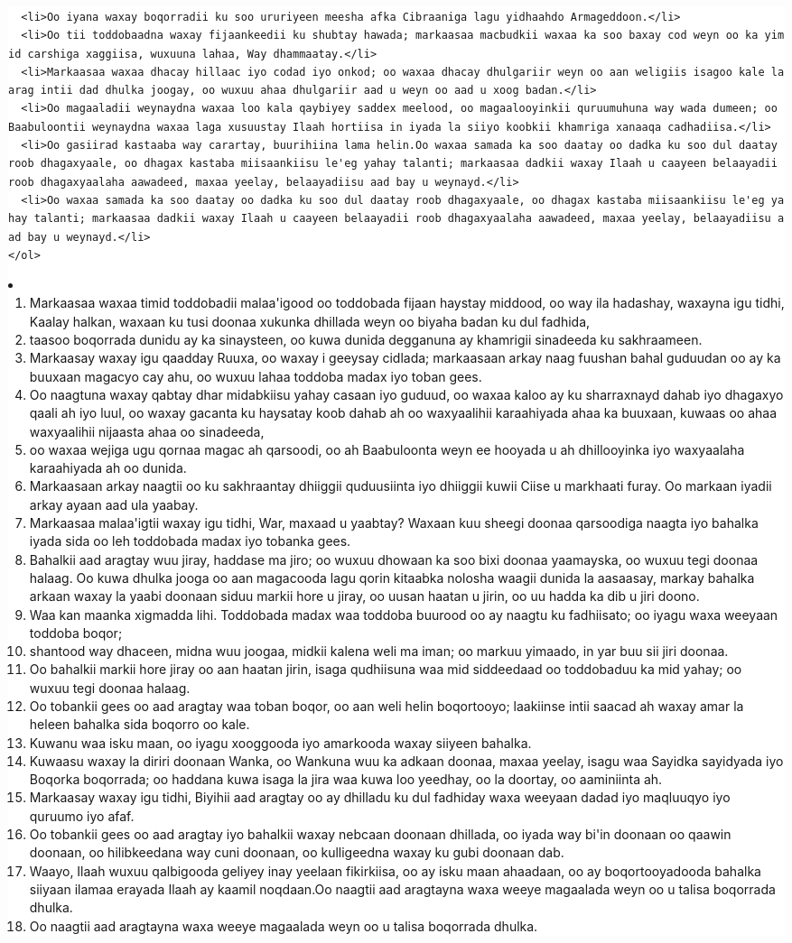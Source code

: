       <li>Oo iyana waxay boqorradii ku soo ururiyeen meesha afka Cibraaniga lagu yidhaahdo Armageddoon.</li>
      <li>Oo tii toddobaadna waxay fijaankeedii ku shubtay hawada; markaasaa macbudkii waxaa ka soo baxay cod weyn oo ka yimid carshiga xaggiisa, wuxuuna lahaa, Way dhammaatay.</li>
      <li>Markaasaa waxaa dhacay hillaac iyo codad iyo onkod; oo waxaa dhacay dhulgariir weyn oo aan weligiis isagoo kale la arag intii dad dhulka joogay, oo wuxuu ahaa dhulgariir aad u weyn oo aad u xoog badan.</li>
      <li>Oo magaaladii weynaydna waxaa loo kala qaybiyey saddex meelood, oo magaalooyinkii quruumuhuna way wada dumeen; oo Baabuloontii weynaydna waxaa laga xusuustay Ilaah hortiisa in iyada la siiyo koobkii khamriga xanaaqa cadhadiisa.</li>
      <li>Oo gasiirad kastaaba way carartay, buurihiina lama helin.Oo waxaa samada ka soo daatay oo dadka ku soo dul daatay roob dhagaxyaale, oo dhagax kastaba miisaankiisu le'eg yahay talanti; markaasaa dadkii waxay Ilaah u caayeen belaayadii roob dhagaxyaalaha aawadeed, maxaa yeelay, belaayadiisu aad bay u weynayd.</li>
      <li>Oo waxaa samada ka soo daatay oo dadka ku soo dul daatay roob dhagaxyaale, oo dhagax kastaba miisaankiisu le'eg yahay talanti; markaasaa dadkii waxay Ilaah u caayeen belaayadii roob dhagaxyaalaha aawadeed, maxaa yeelay, belaayadiisu aad bay u weynayd.</li>
    </ol>
  </li>
  <li>
    <ol>
      <li>Markaasaa waxaa timid toddobadii malaa'igood oo toddobada fijaan haystay middood, oo way ila hadashay, waxayna igu tidhi, Kaalay halkan, waxaan ku tusi doonaa xukunka dhillada weyn oo biyaha badan ku dul fadhida,</li>
      <li>taasoo boqorrada dunidu ay ka sinaysteen, oo kuwa dunida degganuna ay khamrigii sinadeeda ku sakhraameen.</li>
      <li>Markaasay waxay igu qaadday Ruuxa, oo waxay i geeysay cidlada; markaasaan arkay naag fuushan bahal guduudan oo ay ka buuxaan magacyo cay ahu, oo wuxuu lahaa toddoba madax iyo toban gees.</li>
      <li>Oo naagtuna waxay qabtay dhar midabkiisu yahay casaan iyo guduud, oo waxaa kaloo ay ku sharraxnayd dahab iyo dhagaxyo qaali ah iyo luul, oo waxay gacanta ku haysatay koob dahab ah oo waxyaalihii karaahiyada ahaa ka buuxaan, kuwaas oo ahaa waxyaalihii nijaasta ahaa oo sinadeeda,</li>
      <li>oo waxaa wejiga ugu qornaa magac ah qarsoodi, oo ah Baabuloonta weyn ee hooyada u ah dhillooyinka iyo waxyaalaha karaahiyada ah oo dunida.</li>
      <li>Markaasaan arkay naagtii oo ku sakhraantay dhiiggii quduusiinta iyo dhiiggii kuwii Ciise u markhaati furay. Oo markaan iyadii arkay ayaan aad ula yaabay.</li>
      <li>Markaasaa malaa'igtii waxay igu tidhi, War, maxaad u yaabtay? Waxaan kuu sheegi doonaa qarsoodiga naagta iyo bahalka iyada sida oo leh toddobada madax iyo tobanka gees.</li>
      <li>Bahalkii aad aragtay wuu jiray, haddase ma jiro; oo wuxuu dhowaan ka soo bixi doonaa yaamayska, oo wuxuu tegi doonaa halaag. Oo kuwa dhulka jooga oo aan magacooda lagu qorin kitaabka nolosha waagii dunida la aasaasay, markay bahalka arkaan waxay la yaabi doonaan siduu markii hore u jiray, oo uusan haatan u jirin, oo uu hadda ka dib u jiri doono.</li>
      <li>Waa kan maanka xigmadda lihi. Toddobada madax waa toddoba buurood oo ay naagtu ku fadhiisato; oo iyagu waxa weeyaan toddoba boqor;</li>
      <li>shantood way dhaceen, midna wuu joogaa, midkii kalena weli ma iman; oo markuu yimaado, in yar buu sii jiri doonaa.</li>
      <li>Oo bahalkii markii hore jiray oo aan haatan jirin, isaga qudhiisuna waa mid siddeedaad oo toddobaduu ka mid yahay; oo wuxuu tegi doonaa halaag.</li>
      <li>Oo tobankii gees oo aad aragtay waa toban boqor, oo aan weli helin boqortooyo; laakiinse intii saacad ah waxay amar la heleen bahalka sida boqorro oo kale.</li>
      <li>Kuwanu waa isku maan, oo iyagu xooggooda iyo amarkooda waxay siiyeen bahalka.</li>
      <li>Kuwaasu waxay la diriri doonaan Wanka, oo Wankuna wuu ka adkaan doonaa, maxaa yeelay, isagu waa Sayidka sayidyada iyo Boqorka boqorrada; oo haddana kuwa isaga la jira waa kuwa loo yeedhay, oo la doortay, oo aaminiinta ah.</li>
      <li>Markaasay waxay igu tidhi, Biyihii aad aragtay oo ay dhilladu ku dul fadhiday waxa weeyaan dadad iyo maqluuqyo iyo quruumo iyo afaf.</li>
      <li>Oo tobankii gees oo aad aragtay iyo bahalkii waxay nebcaan doonaan dhillada, oo iyada way bi'in doonaan oo qaawin doonaan, oo hilibkeedana way cuni doonaan, oo kulligeedna waxay ku gubi doonaan dab.</li>
      <li>Waayo, Ilaah wuxuu qalbigooda geliyey inay yeelaan fikirkiisa, oo ay isku maan ahaadaan, oo ay boqortooyadooda bahalka siiyaan ilamaa erayada Ilaah ay kaamil noqdaan.Oo naagtii aad aragtayna waxa weeye magaalada weyn oo u talisa boqorrada dhulka.</li>
      <li>Oo naagtii aad aragtayna waxa weeye magaalada weyn oo u talisa boqorrada dhulka.</li>
    </ol>
  </li>